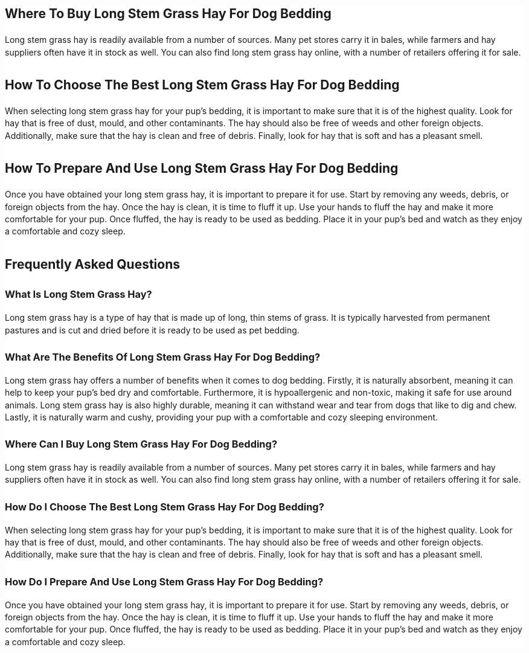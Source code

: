 <h2>Where To Buy Long Stem Grass Hay For Dog Bedding</h2>

<p>Long stem grass hay is readily available from a number of sources. Many pet stores carry it in bales, while farmers and hay suppliers often have it in stock as well. You can also find long stem grass hay online, with a number of retailers offering it for sale.</p>

<h2>How To Choose The Best Long Stem Grass Hay For Dog Bedding</h2>

<p>When selecting long stem grass hay for your pup’s bedding, it is important to make sure that it is of the highest quality. Look for hay that is free of dust, mould, and other contaminants. The hay should also be free of weeds and other foreign objects. Additionally, make sure that the hay is clean and free of debris. Finally, look for hay that is soft and has a pleasant smell.</p>

<h2>How To Prepare And Use Long Stem Grass Hay For Dog Bedding</h2>

<p>Once you have obtained your long stem grass hay, it is important to prepare it for use. Start by removing any weeds, debris, or foreign objects from the hay. Once the hay is clean, it is time to fluff it up. Use your hands to fluff the hay and make it more comfortable for your pup. Once fluffed, the hay is ready to be used as bedding. Place it in your pup’s bed and watch as they enjoy a comfortable and cozy sleep.</p>

<h2>Frequently Asked Questions</h2>

<h3>What Is Long Stem Grass Hay?</h3>

<p>Long stem grass hay is a type of hay that is made up of long, thin stems of grass. It is typically harvested from permanent pastures and is cut and dried before it is ready to be used as pet bedding.</p>

<h3>What Are The Benefits Of Long Stem Grass Hay For Dog Bedding?</h3>

<p>Long stem grass hay offers a number of benefits when it comes to dog bedding. Firstly, it is naturally absorbent, meaning it can help to keep your pup’s bed dry and comfortable. Furthermore, it is hypoallergenic and non-toxic, making it safe for use around animals. Long stem grass hay is also highly durable, meaning it can withstand wear and tear from dogs that like to dig and chew. Lastly, it is naturally warm and cushy, providing your pup with a comfortable and cozy sleeping environment.</p>

<h3>Where Can I Buy Long Stem Grass Hay For Dog Bedding?</h3>

<p>Long stem grass hay is readily available from a number of sources. Many pet stores carry it in bales, while farmers and hay suppliers often have it in stock as well. You can also find long stem grass hay online, with a number of retailers offering it for sale.</p>

<h3>How Do I Choose The Best Long Stem Grass Hay For Dog Bedding?</h3>

<p>When selecting long stem grass hay for your pup’s bedding, it is important to make sure that it is of the highest quality. Look for hay that is free of dust, mould, and other contaminants. The hay should also be free of weeds and other foreign objects. Additionally, make sure that the hay is clean and free of debris. Finally, look for hay that is soft and has a pleasant smell.</p>

<h3>How Do I Prepare And Use Long Stem Grass Hay For Dog Bedding?</h3>

<p>Once you have obtained your long stem grass hay, it is important to prepare it for use. Start by removing any weeds, debris, or foreign objects from the hay. Once the hay is clean, it is time to fluff it up. Use your hands to fluff the hay and make it more comfortable for your pup. Once fluffed, the hay is ready to be used as bedding. Place it in your pup’s bed and watch as they enjoy a comfortable and cozy sleep.</p>
